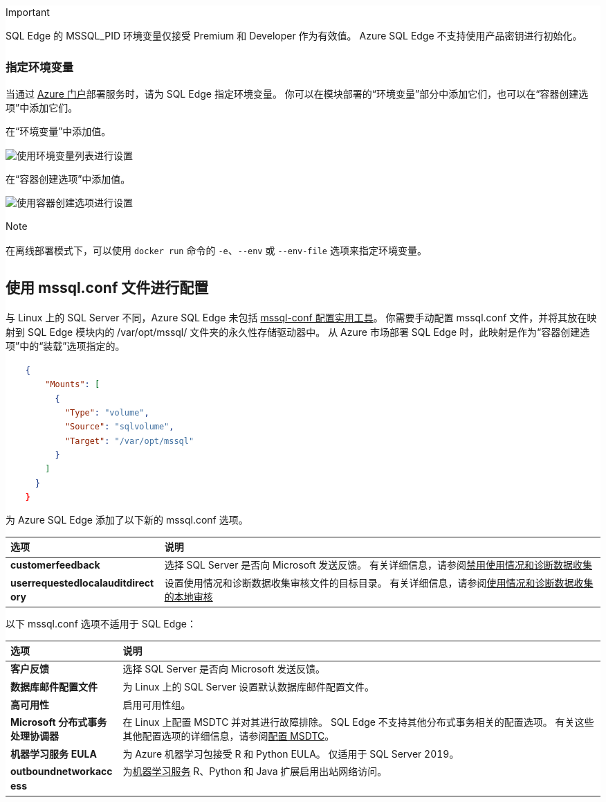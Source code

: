 > [!IMPORTANT]
> SQL Edge 的 MSSQL_PID 环境变量仅接受 Premium 和 Developer 作为有效值。 Azure SQL Edge 不支持使用产品密钥进行初始化。

### <a name="specify-the-environment-variables"></a>指定环境变量

当通过 [Azure 门户](deploy-portal.md)部署服务时，请为 SQL Edge 指定环境变量。 你可以在模块部署的“环境变量”部分中添加它们，也可以在“容器创建选项”中添加它们。 

在“环境变量”中添加值。

![使用环境变量列表进行设置](media/configure/set-environment-variables.png)

在“容器创建选项”中添加值。

![使用容器创建选项进行设置](media/configure/set-environment-variables-using-create-options.png)

> [!NOTE]
> 在离线部署模式下，可以使用 `docker run` 命令的 `-e`、`--env` 或 `--env-file` 选项来指定环境变量。

## <a name="configure-by-using-an-mssqlconf-file"></a>使用 mssql.conf 文件进行配置

与 Linux 上的 SQL Server 不同，Azure SQL Edge 未包括 [mssql-conf 配置实用工具](/sql/linux/sql-server-linux-configure-mssql-conf/)。 你需要手动配置 mssql.conf 文件，并将其放在映射到 SQL Edge 模块内的 /var/opt/mssql/ 文件夹的永久性存储驱动器中。 从 Azure 市场部署 SQL Edge 时，此映射是作为“容器创建选项”中的“装载”选项指定的。

```json
    {
        "Mounts": [
          {
            "Type": "volume",
            "Source": "sqlvolume",
            "Target": "/var/opt/mssql"
          }
        ]
      }
    }
```

为 Azure SQL Edge 添加了以下新的 mssql.conf 选项。 

|选项|说明|
|:---|:---|
|**customerfeedback** | 选择 SQL Server 是否向 Microsoft 发送反馈。 有关详细信息，请参阅[禁用使用情况和诊断数据收集](usage-and-diagnostics-data-configuration.md#disable-usage-and-diagnostic-data-collection)|      
|**userrequestedlocalauditdirectory** | 设置使用情况和诊断数据收集审核文件的目标目录。 有关详细信息，请参阅[使用情况和诊断数据收集的本地审核](usage-and-diagnostics-data-configuration.md#local-audit-of-usage-and-diagnostic-data-collection) |        

以下 mssql.conf 选项不适用于 SQL Edge：

|选项|说明|
|:---|:---|
|**客户反馈** | 选择 SQL Server 是否向 Microsoft 发送反馈。 |
|**数据库邮件配置文件** | 为 Linux 上的 SQL Server 设置默认数据库邮件配置文件。 |
|**高可用性** | 启用可用性组。 |
|**Microsoft 分布式事务处理协调器** | 在 Linux 上配置 MSDTC 并对其进行故障排除。 SQL Edge 不支持其他分布式事务相关的配置选项。 有关这些其他配置选项的详细信息，请参阅[配置 MSDTC](/sql/linux/sql-server-linux-configure-mssql-conf#msdtc)。 |
|**机器学习服务 EULA** | 为 Azure 机器学习包接受 R 和 Python EULA。 仅适用于 SQL Server 2019。|
|**outboundnetworkaccess** |为[机器学习服务](/sql/linux/sql-server-linux-setup-machine-learning/) R、Python 和 Java 扩展启用出站网络访问。|
